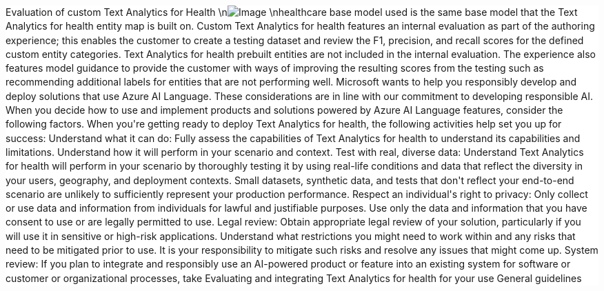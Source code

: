 Evaluation of custom Text Analytics for Health
\n![Image](images/page1309_image1.png)
\nhealthcare base model used is the same base model that the Text Analytics for health entity
map is built on.
Custom Text Analytics for health features an internal evaluation as part of the authoring
experience; this enables the customer to create a testing dataset and review the F1, precision,
and recall scores for the defined custom entity categories. Text Analytics for health prebuilt
entities are not included in the internal evaluation. The experience also features model
guidance to provide the customer with ways of improving the resulting scores from the testing
such as recommending additional labels for entities that are not performing well.
Microsoft wants to help you responsibly develop and deploy solutions that use Azure AI
Language. These considerations are in line with our commitment to developing responsible AI.
When you decide how to use and implement products and solutions powered by Azure AI
Language features, consider the following factors.
When you're getting ready to deploy Text Analytics for health, the following activities help set
you up for success:
Understand what it can do: Fully assess the capabilities of Text Analytics for health to
understand its capabilities and limitations. Understand how it will perform in your
scenario and context.
Test with real, diverse data: Understand Text Analytics for health will perform in your
scenario by thoroughly testing it by using real-life conditions and data that reflect the
diversity in your users, geography, and deployment contexts. Small datasets, synthetic
data, and tests that don't reflect your end-to-end scenario are unlikely to sufficiently
represent your production performance.
Respect an individual's right to privacy: Only collect or use data and information from
individuals for lawful and justifiable purposes. Use only the data and information that you
have consent to use or are legally permitted to use.
Legal review: Obtain appropriate legal review of your solution, particularly if you will use
it in sensitive or high-risk applications. Understand what restrictions you might need to
work within and any risks that need to be mitigated prior to use. It is your responsibility
to mitigate such risks and resolve any issues that might come up.
System review: If you plan to integrate and responsibly use an AI-powered product or
feature into an existing system for software or customer or organizational processes, take
Evaluating and integrating Text Analytics for health for your
use
General guidelines